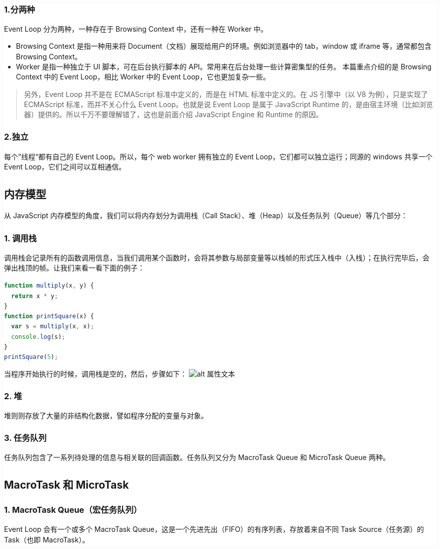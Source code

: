 ### 1.分两种

Event Loop 分为两种，一种存在于 Browsing Context 中，还有一种在 Worker 中。

- Browsing Context 是指一种用来将 Document（文档）展现给用户的环境。例如浏览器中的 tab，window 或 iframe 等，通常都包含 Browsing Context。
- Worker 是指一种独立于 UI 脚本，可在后台执行脚本的 API。常用来在后台处理一些计算密集型的任务。
  本篇重点介绍的是 Browsing Context 中的 Event Loop，相比 Worker 中的 Event Loop，它也更加复杂一些。

> 另外，Event Loop 并不是在 ECMAScript 标准中定义的，而是在 HTML 标准中定义的。在 JS 引擎中（以 V8 为例），只是实现了 ECMAScript 标准，而并不关心什么 Event Loop。也就是说 Event Loop 是属于 JavaScript Runtime 的，是由宿主环境（比如浏览器）提供的。所以千万不要理解错了，这也是前面介绍 JavaScript Engine 和 Runtime 的原因。

### 2.独立

每个”线程“都有自己的 Event Loop。所以，每个 web worker 拥有独立的 Event Loop，它们都可以独立运行；同源的 windows 共享一个 Event Loop，它们之间可以互相通信。

## 内存模型

从 JavaScript 内存模型的角度，我们可以将内存划分为调用栈（Call Stack）、堆（Heap）以及任务队列（Queue）等几个部分：

### 1. 调用栈

调用栈会记录所有的函数调用信息，当我们调用某个函数时，会将其参数与局部变量等以栈帧的形式压入栈中（入栈）；在执行完毕后，会弹出栈顶的帧。让我们来看一看下面的例子：

```JavaScript
function multiply(x, y) {
  return x * y;
}
function printSquare(x) {
  var s = multiply(x, x);
  console.log(s);
}
printSquare(5);
```

当程序开始执行的时候，调用栈是空的，然后，步骤如下：
![alt 属性文本](https://842336892-files.gitbook.io/~/files/v0/b/gitbook-28427.appspot.com/o/assets%2F-LnlixiOMXyluGpXDGGs%2F-LpgyjaijhEE4avGoEYF%2F-Lph0WvKB1xNCeOa1reB%2Fimage.png?alt=media&token=afa5df78-59ec-4060-bcf2-43fa5267bf4f)

### 2. 堆

堆则则存放了大量的非结构化数据，譬如程序分配的变量与对象。

### 3. 任务队列

任务队列包含了一系列待处理的信息与相关联的回调函数。任务队列又分为 MacroTask Queue 和 MicroTask Queue 两种。

## MacroTask 和 MicroTask

### 1. MacroTask Queue（宏任务队列）

Event Loop 会有一个或多个 MacroTask Queue，这是一个先进先出（FIFO）的有序列表，存放着来自不同 Task Source（任务源）的 Task（也即 MacroTask）。
